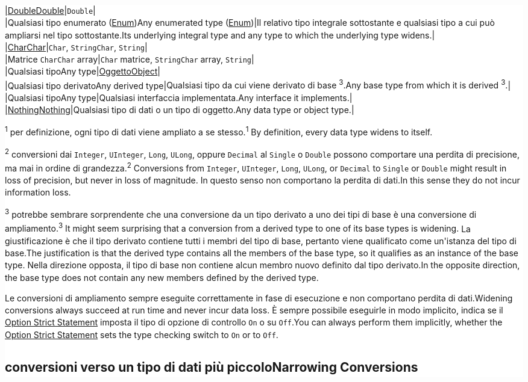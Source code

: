 |[<span data-ttu-id="e9f68-133">Double</span><span class="sxs-lookup"><span data-stu-id="e9f68-133">Double</span></span>](../../../../visual-basic/language-reference/data-types/double-data-type.md)|`Double`|  
|<span data-ttu-id="e9f68-134">Qualsiasi tipo enumerato ([Enum](../../../../visual-basic/language-reference/statements/enum-statement.md))</span><span class="sxs-lookup"><span data-stu-id="e9f68-134">Any enumerated type ([Enum](../../../../visual-basic/language-reference/statements/enum-statement.md))</span></span>|<span data-ttu-id="e9f68-135">Il relativo tipo integrale sottostante e qualsiasi tipo a cui può ampliarsi nel tipo sottostante.</span><span class="sxs-lookup"><span data-stu-id="e9f68-135">Its underlying integral type and any type to which the underlying type widens.</span></span>|  
|[<span data-ttu-id="e9f68-136">Char</span><span class="sxs-lookup"><span data-stu-id="e9f68-136">Char</span></span>](../../../../visual-basic/language-reference/data-types/char-data-type.md)|<span data-ttu-id="e9f68-137">`Char`, `String`</span><span class="sxs-lookup"><span data-stu-id="e9f68-137">`Char`, `String`</span></span>|  
|<span data-ttu-id="e9f68-138">Matrice `Char`</span><span class="sxs-lookup"><span data-stu-id="e9f68-138">`Char` array</span></span>|<span data-ttu-id="e9f68-139">`Char` matrice, `String`</span><span class="sxs-lookup"><span data-stu-id="e9f68-139">`Char` array, `String`</span></span>|  
|<span data-ttu-id="e9f68-140">Qualsiasi tipo</span><span class="sxs-lookup"><span data-stu-id="e9f68-140">Any type</span></span>|[<span data-ttu-id="e9f68-141">Oggetto</span><span class="sxs-lookup"><span data-stu-id="e9f68-141">Object</span></span>](../../../../visual-basic/language-reference/data-types/object-data-type.md)|  
|<span data-ttu-id="e9f68-142">Qualsiasi tipo derivato</span><span class="sxs-lookup"><span data-stu-id="e9f68-142">Any derived type</span></span>|<span data-ttu-id="e9f68-143">Qualsiasi tipo da cui viene derivato di base <sup>3</sup>.</span><span class="sxs-lookup"><span data-stu-id="e9f68-143">Any base type from which it is derived <sup>3</sup>.</span></span>|  
|<span data-ttu-id="e9f68-144">Qualsiasi tipo</span><span class="sxs-lookup"><span data-stu-id="e9f68-144">Any type</span></span>|<span data-ttu-id="e9f68-145">Qualsiasi interfaccia implementata.</span><span class="sxs-lookup"><span data-stu-id="e9f68-145">Any interface it implements.</span></span>|  
|[<span data-ttu-id="e9f68-146">Nothing</span><span class="sxs-lookup"><span data-stu-id="e9f68-146">Nothing</span></span>](../../../../visual-basic/language-reference/nothing.md)|<span data-ttu-id="e9f68-147">Qualsiasi tipo di dati o un tipo di oggetto.</span><span class="sxs-lookup"><span data-stu-id="e9f68-147">Any data type or object type.</span></span>|  
  
 <span data-ttu-id="e9f68-148"><sup>1</sup> per definizione, ogni tipo di dati viene ampliato a se stesso.</span><span class="sxs-lookup"><span data-stu-id="e9f68-148"><sup>1</sup> By definition, every data type widens to itself.</span></span>  
  
 <span data-ttu-id="e9f68-149"><sup>2</sup> conversioni dai `Integer`, `UInteger`, `Long`, `ULong`, oppure `Decimal` al `Single` o `Double` possono comportare una perdita di precisione, ma mai in ordine di grandezza.</span><span class="sxs-lookup"><span data-stu-id="e9f68-149"><sup>2</sup> Conversions from `Integer`, `UInteger`, `Long`, `ULong`, or `Decimal` to `Single` or `Double` might result in loss of precision, but never in loss of magnitude.</span></span> <span data-ttu-id="e9f68-150">In questo senso non comportano la perdita di dati.</span><span class="sxs-lookup"><span data-stu-id="e9f68-150">In this sense they do not incur information loss.</span></span>  
  
 <span data-ttu-id="e9f68-151"><sup>3</sup> potrebbe sembrare sorprendente che una conversione da un tipo derivato a uno dei tipi di base è una conversione di ampliamento.</span><span class="sxs-lookup"><span data-stu-id="e9f68-151"><sup>3</sup> It might seem surprising that a conversion from a derived type to one of its base types is widening.</span></span> <span data-ttu-id="e9f68-152">La giustificazione è che il tipo derivato contiene tutti i membri del tipo di base, pertanto viene qualificato come un'istanza del tipo di base.</span><span class="sxs-lookup"><span data-stu-id="e9f68-152">The justification is that the derived type contains all the members of the base type, so it qualifies as an instance of the base type.</span></span> <span data-ttu-id="e9f68-153">Nella direzione opposta, il tipo di base non contiene alcun membro nuovo definito dal tipo derivato.</span><span class="sxs-lookup"><span data-stu-id="e9f68-153">In the opposite direction, the base type does not contain any new members defined by the derived type.</span></span>  
  
 <span data-ttu-id="e9f68-154">Le conversioni di ampliamento sempre eseguite correttamente in fase di esecuzione e non comportano perdita di dati.</span><span class="sxs-lookup"><span data-stu-id="e9f68-154">Widening conversions always succeed at run time and never incur data loss.</span></span> <span data-ttu-id="e9f68-155">È sempre possibile eseguirle in modo implicito, indica se il [Option Strict Statement](../../../../visual-basic/language-reference/statements/option-strict-statement.md) imposta il tipo di opzione di controllo `On` o su `Off`.</span><span class="sxs-lookup"><span data-stu-id="e9f68-155">You can always perform them implicitly, whether the [Option Strict Statement](../../../../visual-basic/language-reference/statements/option-strict-statement.md) sets the type checking switch to `On` or to `Off`.</span></span>  
  
## <a name="narrowing-conversions"></a><span data-ttu-id="e9f68-156">conversioni verso un tipo di dati più piccolo</span><span class="sxs-lookup"><span data-stu-id="e9f68-156">Narrowing Conversions</span></span>  